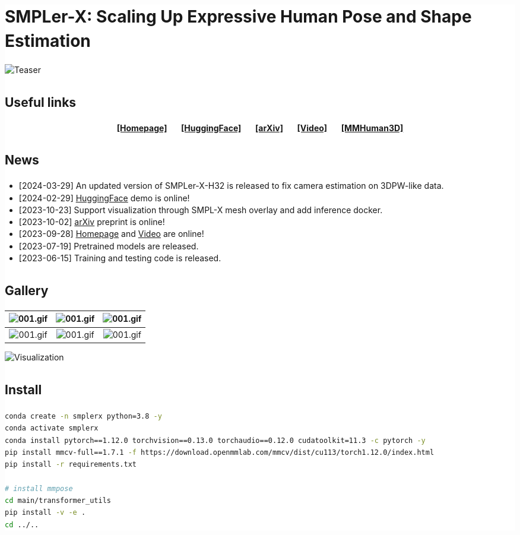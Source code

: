 # SMPLer-X: Scaling Up Expressive Human Pose and Shape Estimation

![Teaser](./assets/teaser_complete.png)

## Useful links

<div align="center">
    <a href="https://caizhongang.github.io/projects/SMPLer-X/" class="button"><b>[Homepage]</b></a> &nbsp;&nbsp;&nbsp;&nbsp;
    <a href="https://huggingface.co/spaces/caizhongang/SMPLer-X" class="button"><b>[HuggingFace]</b></a> &nbsp;&nbsp;&nbsp;&nbsp;   
    <a href="https://arxiv.org/abs/2309.17448" class="button"><b>[arXiv]</b></a> &nbsp;&nbsp;&nbsp;&nbsp;
    <a href="https://youtu.be/DepTqbPpVzY" class="button"><b>[Video]</b></a> &nbsp;&nbsp;&nbsp;&nbsp;
    <a href="https://github.com/open-mmlab/mmhuman3d" class="button"><b>[MMHuman3D]</b></a>
</div>

## News
- [2024-03-29] An updated version of SMPLer-X-H32 is released to fix camera estimation on 3DPW-like data.
- [2024-02-29] [HuggingFace](https://huggingface.co/spaces/caizhongang/SMPLer-X) demo is online!
- [2023-10-23] Support visualization through SMPL-X mesh overlay and add inference docker. 
- [2023-10-02] [arXiv](https://arxiv.org/abs/2309.17448) preprint is online!
- [2023-09-28] [Homepage](https://caizhongang.github.io/projects/SMPLer-X/) and [Video](https://youtu.be/DepTqbPpVzY) are online!
- [2023-07-19] Pretrained models are released.
- [2023-06-15] Training and testing code is released.

## Gallery
| ![001.gif](./assets/005.gif) | ![001.gif](./assets/002.gif)  | ![001.gif](./assets/006.gif)  |  
|:--------------------------------------:|:-----------------------------:|:-----------------------------:|
|      ![001.gif](./assets/003.gif)      | ![001.gif](./assets/001.gif)  | ![001.gif](./assets/004.gif)  |

![Visualization](./assets/smpler_x_vis1.jpg)



## Install
```bash
conda create -n smplerx python=3.8 -y
conda activate smplerx
conda install pytorch==1.12.0 torchvision==0.13.0 torchaudio==0.12.0 cudatoolkit=11.3 -c pytorch -y
pip install mmcv-full==1.7.1 -f https://download.openmmlab.com/mmcv/dist/cu113/torch1.12.0/index.html
pip install -r requirements.txt

# install mmpose
cd main/transformer_utils
pip install -v -e .
cd ../..
```
